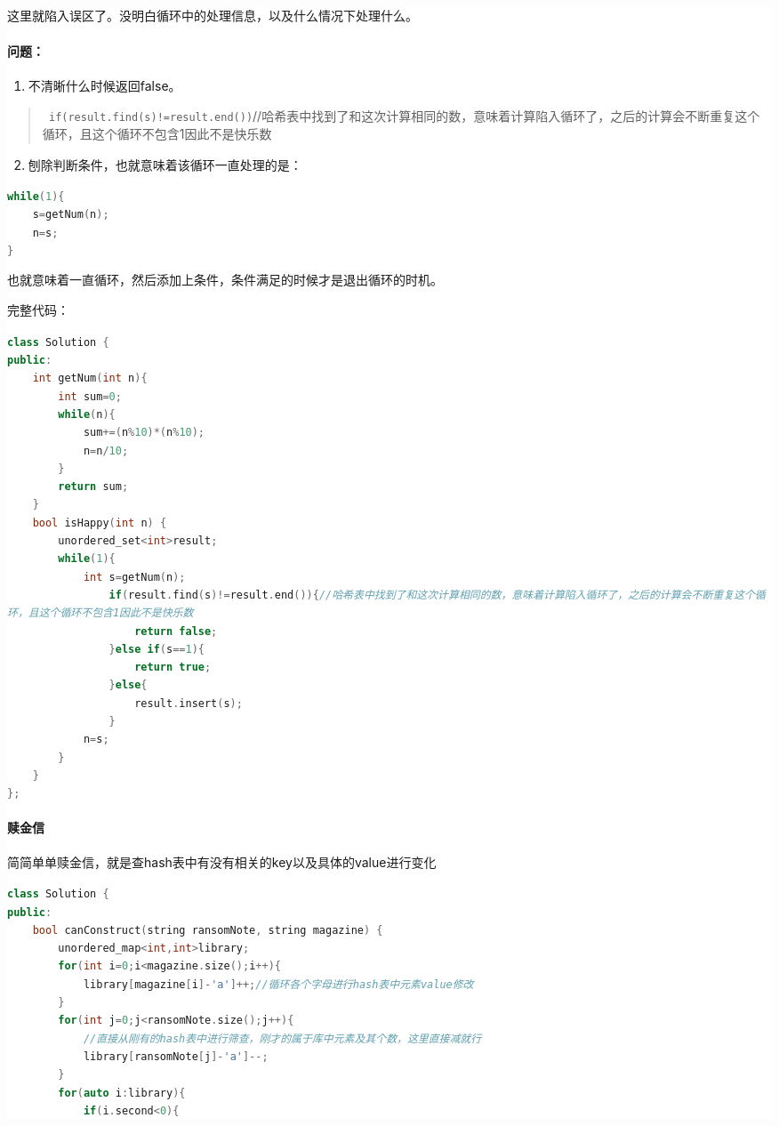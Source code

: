 这里就陷入误区了。没明白循环中的处理信息，以及什么情况下处理什么。

#### 问题：

1. 不清晰什么时候返回false。

> ` if(result.find(s)!=result.end())`//哈希表中找到了和这次计算相同的数，意味着计算陷入循环了，之后的计算会不断重复这个循环，且这个循环不包含1因此不是快乐数

2. 刨除判断条件，也就意味着该循环一直处理的是：

```c++
while(1){
	s=getNum(n);
	n=s;
}
```

也就意味着一直循环，然后添加上条件，条件满足的时候才是退出循环的时机。

完整代码：

```c++
class Solution {
public:
    int getNum(int n){
        int sum=0;
        while(n){
            sum+=(n%10)*(n%10);
            n=n/10;
        }
        return sum;
    }
    bool isHappy(int n) {
        unordered_set<int>result;
        while(1){
            int s=getNum(n);
                if(result.find(s)!=result.end()){//哈希表中找到了和这次计算相同的数，意味着计算陷入循环了，之后的计算会不断重复这个循环，且这个循环不包含1因此不是快乐数
                    return false;
                }else if(s==1){
                    return true;    
                }else{
                    result.insert(s);
                }   
            n=s;
        }
    }
};
```



#### 赎金信

简简单单赎金信，就是查hash表中有没有相关的key以及具体的value进行变化

```c++
class Solution {
public:
    bool canConstruct(string ransomNote, string magazine) {
        unordered_map<int,int>library;
        for(int i=0;i<magazine.size();i++){
            library[magazine[i]-'a']++;//循环各个字母进行hash表中元素value修改
        }
        for(int j=0;j<ransomNote.size();j++){
            //直接从刚有的hash表中进行筛查，刚才的属于库中元素及其个数，这里直接减就行
            library[ransomNote[j]-'a']--;
        }
        for(auto i:library){
            if(i.second<0){
```